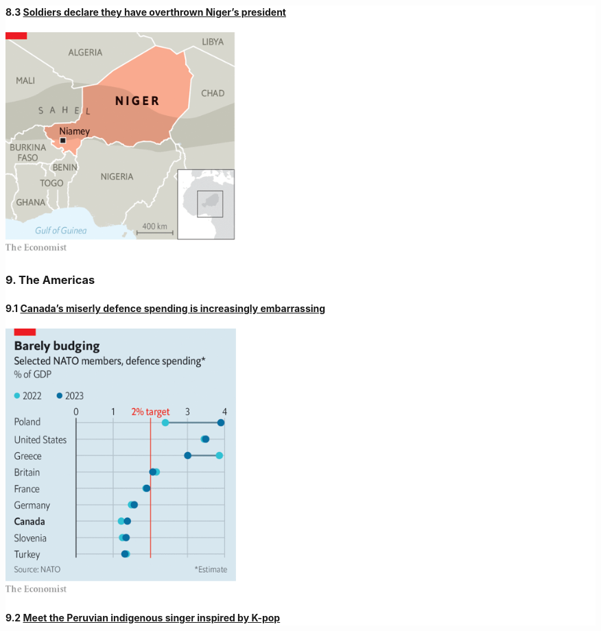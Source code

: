 #### 8.3 [Soldiers declare they have overthrown Niger’s president](https://www.economist.com/middle-east-and-africa/2023/07/27/soldiers-declare-they-have-overthrown-nigers-president)
![](./images/_middle-east-and-africa_2023_07_27_soldiers-declare-they-have-overthrown-nigers-president-1.png)  

### 9. The Americas
#### 9.1 [Canada’s miserly defence spending is increasingly embarrassing](https://www.economist.com/the-americas/2023/07/24/canadas-miserly-defence-spending-is-increasingly-embarrassing)
![](./images/_the-americas_2023_07_24_canadas-miserly-defence-spending-is-increasingly-embarrassing-1.png)  

#### 9.2 [Meet the Peruvian indigenous singer inspired by K-pop](https://www.economist.com/the-americas/2023/07/27/meet-the-peruvian-indigenous-singer-inspired-by-k-pop)
